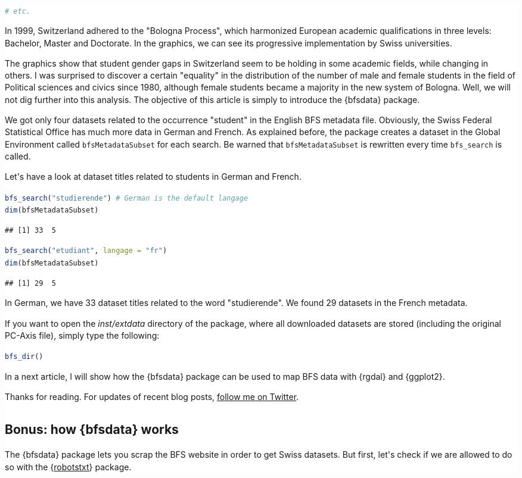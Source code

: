 ``` r
# etc.
```

In 1999, Switzerland adhered to the "Bologna Process", which harmonized European academic qualifications in three levels: Bachelor, Master and Doctorate. In the graphics, we can see its progressive implementation by Swiss universities.

The graphics show that student gender gaps in Switzerland seem to be holding in some academic fields, while changing in others. I was surprised to discover a certain "equality" in the distribution of the number of male and female students in the field of Political sciences and civics since 1980, although female students became a majority in the new system of Bologna. Well, we will not dig further into this analysis. The objective of this article is simply to introduce the {bfsdata} package.

We got only four datasets related to the occurrence "student" in the English BFS metadata file. Obviously, the Swiss Federal Statistical Office has much more data in German and French. As explained before, the package creates a dataset in the Global Environment called `bfsMetadataSubset` for each search. Be warned that `bfsMetadataSubset` is rewritten every time `bfs_search` is called.

Let's have a look at dataset titles related to students in German and French.

``` r
bfs_search("studierende") # German is the default langage
dim(bfsMetadataSubset)
```

    ## [1] 33  5

``` r
bfs_search("etudiant", langage = "fr")
dim(bfsMetadataSubset)
```

    ## [1] 29  5

In German, we have 33 dataset titles related to the word "studierende". We found 29 datasets in the French metadata.

If you want to open the *inst/extdata* directory of the package, where all downloaded datasets are stored (including the original PC-Axis file), simply type the following:

``` r
bfs_dir()
```

In a next article, I will show how the {bfsdata} package can be used to map BFS data with {rgdal} and {ggplot2}.

Thanks for reading. For updates of recent blog posts, [follow me on Twitter](https://twitter.com/lgnbhl).

## Bonus: how {bfsdata} works

The {bfsdata} package lets you scrap the BFS website in order to get Swiss datasets. But first, let's check if we are allowed to do so with the {[robotstxt](https://github.com/ropenscilabs/robotstxt)} package.
